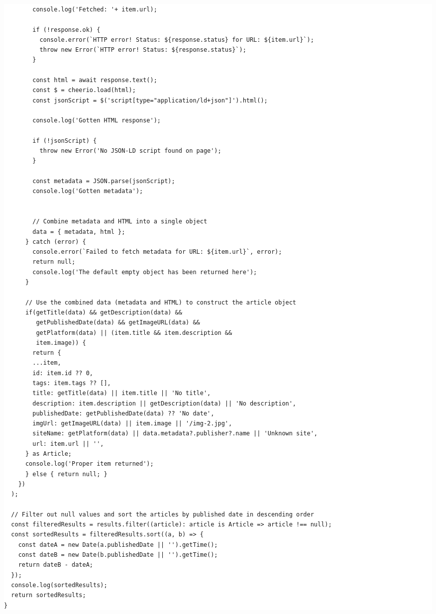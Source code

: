 ```tsx :collapsed-lines
        console.log('Fetched: '+ item.url);

        if (!response.ok) {
          console.error(`HTTP error! Status: ${response.status} for URL: ${item.url}`);
          throw new Error(`HTTP error! Status: ${response.status}`);
        }

        const html = await response.text();
        const $ = cheerio.load(html);
        const jsonScript = $('script[type="application/ld+json"]').html();

        console.log('Gotten HTML response');

        if (!jsonScript) {
          throw new Error('No JSON-LD script found on page');
        }

        const metadata = JSON.parse(jsonScript);
        console.log('Gotten metadata');


        // Combine metadata and HTML into a single object
        data = { metadata, html };
      } catch (error) {
        console.error(`Failed to fetch metadata for URL: ${item.url}`, error);
        return null;
        console.log('The default empty object has been returned here');
      }

      // Use the combined data (metadata and HTML) to construct the article object
      if(getTitle(data) && getDescription(data) &&
         getPublishedDate(data) && getImageURL(data) &&
         getPlatform(data) || (item.title && item.description &&
         item.image)) {
        return {
        ...item,
        id: item.id ?? 0,
        tags: item.tags ?? [],
        title: getTitle(data) || item.title || 'No title',
        description: item.description || getDescription(data) || 'No description',
        publishedDate: getPublishedDate(data) ?? 'No date',
        imgUrl: getImageURL(data) || item.image || '/img-2.jpg',
        siteName: getPlatform(data) || data.metadata?.publisher?.name || 'Unknown site',
        url: item.url || '',
      } as Article;
      console.log('Proper item returned');
      } else { return null; }
    })
  );

  // Filter out null values and sort the articles by published date in descending order
  const filteredResults = results.filter((article): article is Article => article !== null);
  const sortedResults = filteredResults.sort((a, b) => {
    const dateA = new Date(a.publishedDate || '').getTime();
    const dateB = new Date(b.publishedDate || '').getTime();
    return dateB - dateA;
  });
  console.log(sortedResults);
  return sortedResults;
}
```

